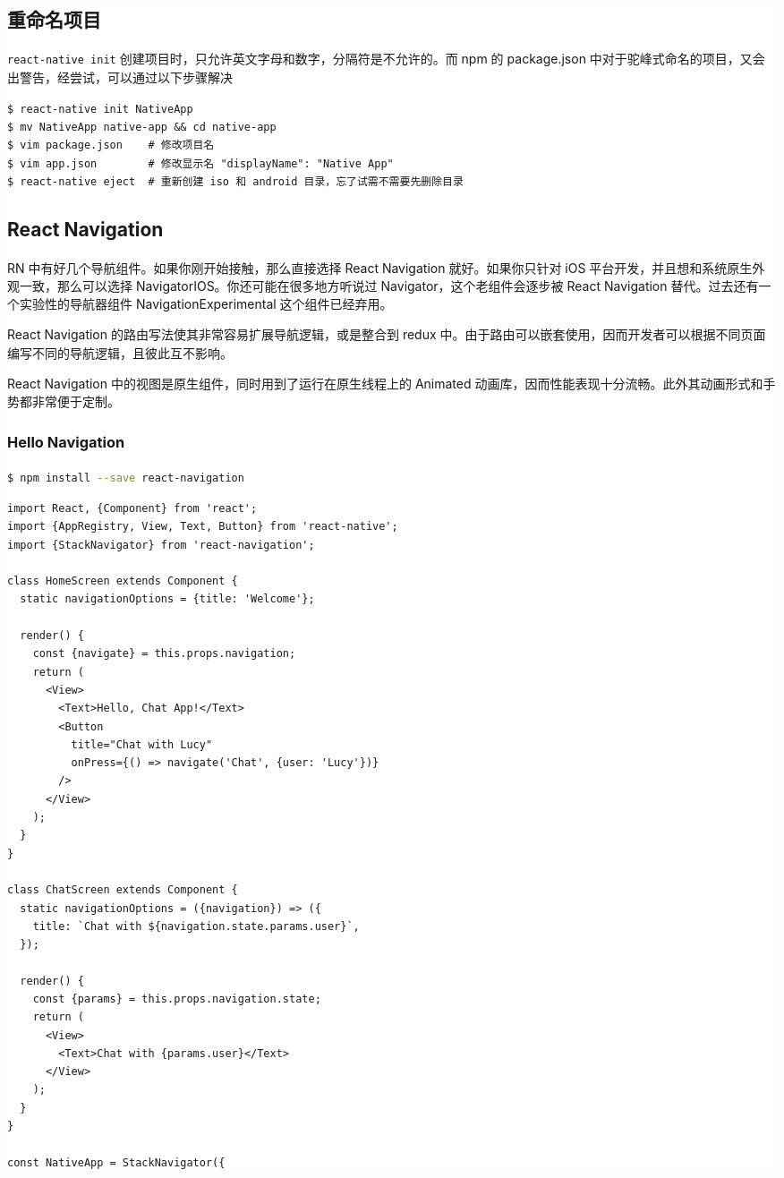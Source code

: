 
## 重命名项目

`react-native init` 创建项目时，只允许英文字母和数字，分隔符是不允许的。而 npm 的 package.json 中对于驼峰式命名的项目，又会出警告，经尝试，可以通过以下步骤解决

```
$ react-native init NativeApp
$ mv NativeApp native-app && cd native-app
$ vim package.json    # 修改项目名
$ vim app.json        # 修改显示名 "displayName": "Native App"
$ react-native eject  # 重新创建 iso 和 android 目录，忘了试需不需要先删除目录
```

## React Navigation

RN 中有好几个导航组件。如果你刚开始接触，那么直接选择 React Navigation 就好。如果你只针对 iOS 平台开发，并且想和系统原生外观一致，那么可以选择 NavigatorIOS。你还可能在很多地方听说过 Navigator，这个老组件会逐步被 React Navigation 替代。过去还有一个实验性的导航器组件 NavigationExperimental 这个组件已经弃用。

React Navigation 的路由写法使其非常容易扩展导航逻辑，或是整合到 redux 中。由于路由可以嵌套使用，因而开发者可以根据不同页面编写不同的导航逻辑，且彼此互不影响。

React Navigation 中的视图是原生组件，同时用到了运行在原生线程上的 Animated 动画库，因而性能表现十分流畅。此外其动画形式和手势都非常便于定制。

### Hello Navigation

```bash
$ npm install --save react-navigation
```

```
import React, {Component} from 'react';
import {AppRegistry, View, Text, Button} from 'react-native';
import {StackNavigator} from 'react-navigation';

class HomeScreen extends Component {
  static navigationOptions = {title: 'Welcome'};

  render() {
    const {navigate} = this.props.navigation;
    return (
      <View>
        <Text>Hello, Chat App!</Text>
        <Button
          title="Chat with Lucy"
          onPress={() => navigate('Chat', {user: 'Lucy'})}
        />
      </View>
    );
  }
}

class ChatScreen extends Component {
  static navigationOptions = ({navigation}) => ({
    title: `Chat with ${navigation.state.params.user}`,
  });

  render() {
    const {params} = this.props.navigation.state;
    return (
      <View>
        <Text>Chat with {params.user}</Text>
      </View>
    );
  }
}

const NativeApp = StackNavigator({
```